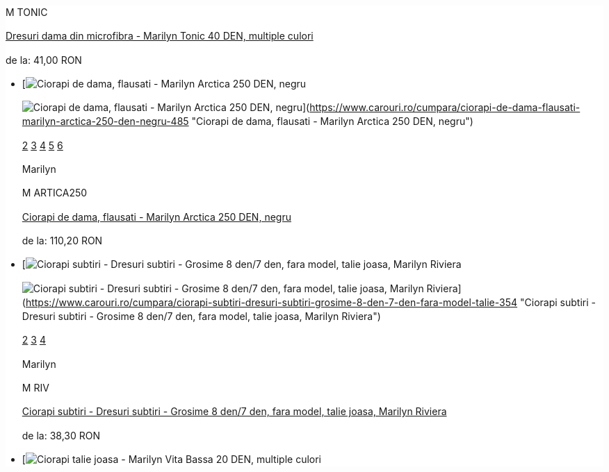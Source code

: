   M TONIC

  [Dresuri dama din microfibra - Marilyn Tonic 40 DEN, multiple culori](https://www.carouri.ro/cumpara/dresuri-dama-din-microfibra-marilyn-tonic-40-den-multiple-culori-470)

  de la:
  41,00 RON
* [![Ciorapi de dama, flausati - Marilyn Arctica 250 DEN, negru](https://c.cdnmp.net/v4/img/no_image.svg)

  ![Ciorapi de dama, flausati - Marilyn Arctica 250 DEN, negru](https://c.cdnmp.net/684580663/p/m/8/ciorapi-de-dama-flausati-marilyn-arctica-250-den-negru~11138.jpg)](https://www.carouri.ro/cumpara/ciorapi-de-dama-flausati-marilyn-arctica-250-den-negru-485 "Ciorapi de dama, flausati - Marilyn Arctica 250 DEN, negru")

  [2](https://www.carouri.ro/cumpara/ciorapi-de-dama-flausati-marilyn-arctica-250-den-negru-485?opt[9]=97 "2")
  [3](https://www.carouri.ro/cumpara/ciorapi-de-dama-flausati-marilyn-arctica-250-den-negru-485?opt[9]=98 "3")
  [4](https://www.carouri.ro/cumpara/ciorapi-de-dama-flausati-marilyn-arctica-250-den-negru-485?opt[9]=99 "4")
  [5](https://www.carouri.ro/cumpara/ciorapi-de-dama-flausati-marilyn-arctica-250-den-negru-485?opt[9]=100 "5")
  [6](https://www.carouri.ro/cumpara/ciorapi-de-dama-flausati-marilyn-arctica-250-den-negru-485?opt[9]=101 "6")

  Marilyn

  M ARTICA250

  [Ciorapi de dama, flausati - Marilyn Arctica 250 DEN, negru](https://www.carouri.ro/cumpara/ciorapi-de-dama-flausati-marilyn-arctica-250-den-negru-485)

  de la:
  110,20 RON
* [![Ciorapi subtiri - Dresuri subtiri - Grosime 8 den/7 den, fara model, talie joasa, Marilyn Riviera](https://c.cdnmp.net/v4/img/no_image.svg)

  ![Ciorapi subtiri - Dresuri subtiri - Grosime 8 den/7 den, fara model, talie joasa, Marilyn Riviera](https://c.cdnmp.net/684580663/p/m/2/ciorapi-subtiri-dresuri-subtiri-grosime-8-den-7-den-fara-model-talie~11032.jpg)](https://www.carouri.ro/cumpara/ciorapi-subtiri-dresuri-subtiri-grosime-8-den-7-den-fara-model-talie-354 "Ciorapi subtiri - Dresuri subtiri - Grosime 8 den/7 den, fara model, talie joasa, Marilyn Riviera")

  [2](https://www.carouri.ro/cumpara/ciorapi-subtiri-dresuri-subtiri-grosime-8-den-7-den-fara-model-talie-354?opt[9]=97 "2")
  [3](https://www.carouri.ro/cumpara/ciorapi-subtiri-dresuri-subtiri-grosime-8-den-7-den-fara-model-talie-354?opt[9]=98 "3")
  [4](https://www.carouri.ro/cumpara/ciorapi-subtiri-dresuri-subtiri-grosime-8-den-7-den-fara-model-talie-354?opt[9]=99 "4")

  Marilyn

  M RIV

  [Ciorapi subtiri - Dresuri subtiri - Grosime 8 den/7 den, fara model, talie joasa, Marilyn Riviera](https://www.carouri.ro/cumpara/ciorapi-subtiri-dresuri-subtiri-grosime-8-den-7-den-fara-model-talie-354)

  de la:
  38,30 RON
* [![Ciorapi talie joasa - Marilyn Vita Bassa 20 DEN, multiple culori](https://c.cdnmp.net/v4/img/no_image.svg)
